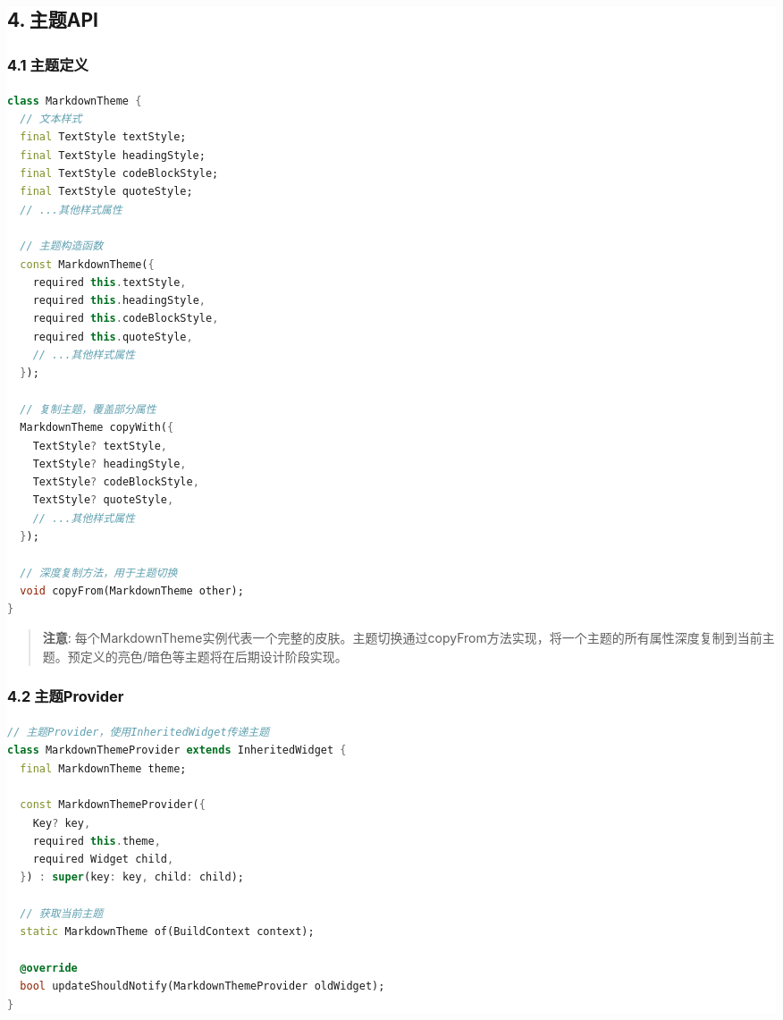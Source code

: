 ## 4. 主题API

### 4.1 主题定义
```dart
class MarkdownTheme {
  // 文本样式
  final TextStyle textStyle;
  final TextStyle headingStyle;
  final TextStyle codeBlockStyle;
  final TextStyle quoteStyle;
  // ...其他样式属性
  
  // 主题构造函数
  const MarkdownTheme({
    required this.textStyle,
    required this.headingStyle,
    required this.codeBlockStyle,
    required this.quoteStyle,
    // ...其他样式属性
  });
  
  // 复制主题，覆盖部分属性
  MarkdownTheme copyWith({
    TextStyle? textStyle,
    TextStyle? headingStyle,
    TextStyle? codeBlockStyle,
    TextStyle? quoteStyle,
    // ...其他样式属性
  });
  
  // 深度复制方法，用于主题切换
  void copyFrom(MarkdownTheme other);
}
```

> **注意**: 每个MarkdownTheme实例代表一个完整的皮肤。主题切换通过copyFrom方法实现，将一个主题的所有属性深度复制到当前主题。预定义的亮色/暗色等主题将在后期设计阶段实现。

### 4.2 主题Provider
```dart
// 主题Provider，使用InheritedWidget传递主题
class MarkdownThemeProvider extends InheritedWidget {
  final MarkdownTheme theme;
  
  const MarkdownThemeProvider({
    Key? key,
    required this.theme,
    required Widget child,
  }) : super(key: key, child: child);
  
  // 获取当前主题
  static MarkdownTheme of(BuildContext context);
  
  @override
  bool updateShouldNotify(MarkdownThemeProvider oldWidget);
}
```
